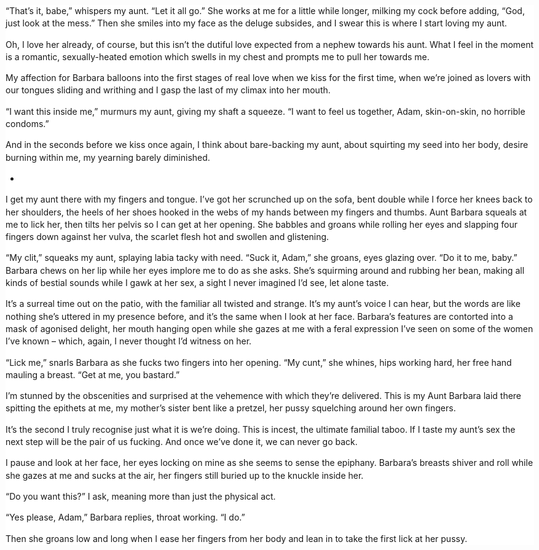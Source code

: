 “That’s it, babe,” whispers my aunt. “Let it all go.” She works at me for a little while longer, milking my cock before adding, “God, just look at the mess.” Then she smiles into my face as the deluge subsides, and I swear this is where I start loving my aunt. 

Oh, I love her already, of course, but this isn’t the dutiful love expected from a nephew towards his aunt. What I feel in the moment is a romantic, sexually-heated emotion which swells in my chest and prompts me to pull her towards me. 

My affection for Barbara balloons into the first stages of real love when we kiss for the first time, when we’re joined as lovers with our tongues sliding and writhing and I gasp the last of my climax into her mouth. 

“I want this inside me,” murmurs my aunt, giving my shaft a squeeze. “I want to feel us together, Adam, skin-on-skin, no horrible condoms.” 

And in the seconds before we kiss once again, I think about bare-backing my aunt, about squirting my seed into her body, desire burning within me, my yearning barely diminished. 

* 

I get my aunt there with my fingers and tongue. I’ve got her scrunched up on the sofa, bent double while I force her knees back to her shoulders, the heels of her shoes hooked in the webs of my hands between my fingers and thumbs. Aunt Barbara squeals at me to lick her, then tilts her pelvis so I can get at her opening. She babbles and groans while rolling her eyes and slapping four fingers down against her vulva, the scarlet flesh hot and swollen and glistening. 

“My clit,” squeaks my aunt, splaying labia tacky with need. “Suck it, Adam,” she groans, eyes glazing over. “Do it to me, baby.” Barbara chews on her lip while her eyes implore me to do as she asks. She’s squirming around and rubbing her bean, making all kinds of bestial sounds while I gawk at her sex, a sight I never imagined I’d see, let alone taste. 

It’s a surreal time out on the patio, with the familiar all twisted and strange. It’s my aunt’s voice I can hear, but the words are like nothing she’s uttered in my presence before, and it’s the same when I look at her face. Barbara’s features are contorted into a mask of agonised delight, her mouth hanging open while she gazes at me with a feral expression I’ve seen on some of the women I’ve known – which, again, I never thought I’d witness on her. 

“Lick me,” snarls Barbara as she fucks two fingers into her opening. “My cunt,” she whines, hips working hard, her free hand mauling a breast. “Get at me, you bastard.” 

I’m stunned by the obscenities and surprised at the vehemence with which they’re delivered. This is my Aunt Barbara laid there spitting the epithets at me, my mother’s sister bent like a pretzel, her pussy squelching around her own fingers. 

It’s the second I truly recognise just what it is we’re doing. This is incest, the ultimate familial taboo. If I taste my aunt’s sex the next step will be the pair of us fucking. And once we’ve done it, we can never go back. 

I pause and look at her face, her eyes locking on mine as she seems to sense the epiphany. Barbara’s breasts shiver and roll while she gazes at me and sucks at the air, her fingers still buried up to the knuckle inside her. 

“Do you want this?” I ask, meaning more than just the physical act. 

“Yes please, Adam,” Barbara replies, throat working. “I do.” 

Then she groans low and long when I ease her fingers from her body and lean in to take the first lick at her pussy. 
